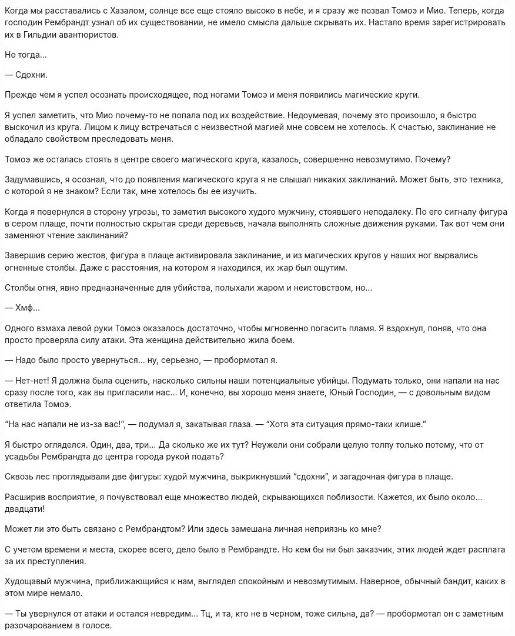 Когда мы расставались с Хазалом, солнце все еще стояло высоко в небе, и я сразу же позвал Томоэ и Мио. Теперь, когда господин Рембрандт узнал об их существовании, не имело смысла дальше скрывать их. Настало время зарегистрировать их в Гильдии авантюристов.

Но тогда…

— Сдохни.

Прежде чем я успел осознать происходящее, под ногами Томоэ и меня появились магические круги.

Я успел заметить, что Мио почему-то не попала под их воздействие. Недоумевая, почему это произошло, я быстро выскочил из круга. Лицом к лицу встречаться с неизвестной магией мне совсем не хотелось. К счастью, заклинание не обладало свойством преследовать меня.

Томоэ же осталась стоять в центре своего магического круга, казалось, совершенно невозмутимо. Почему?

Задумавшись, я осознал, что до появления магического круга я не слышал никаких заклинаний. Может быть, это техника, с которой я не знаком? Если так, мне хотелось бы ее изучить.

Когда я повернулся в сторону угрозы, то заметил высокого худого мужчину, стоявшего неподалеку. По его сигналу фигура в сером плаще, почти полностью скрытая среди деревьев, начала выполнять сложные движения руками. Так вот чем они заменяют чтение заклинаний?

Завершив серию жестов, фигура в плаще активировала заклинание, и из магических кругов у наших ног вырвались огненные столбы. Даже с расстояния, на котором я находился, их жар был ощутим.

Столбы огня, явно предназначенные для убийства, полыхали жаром и неистовством, но…

— Хмф…

Одного взмаха левой руки Томоэ оказалось достаточно, чтобы мгновенно погасить пламя. Я вздохнул, поняв, что она просто проверяла силу атаки. Эта женщина действительно жила боем.

— Надо было просто увернуться… ну, серьезно, — пробормотал я.

— Нет-нет! Я должна была оценить, насколько сильны наши потенциальные убийцы. Подумать только, они напали на нас сразу после того, как вы пригласили нас… И, конечно, вы хорошо меня знаете, Юный Господин, — с довольным видом ответила Томоэ.

“На нас напали не из-за вас!”, — подумал я, закатывая глаза. — “Хотя эта ситуация прямо-таки клише.”

Я быстро огляделся. Один, два, три… Да сколько же их тут? Неужели они собрали целую толпу только потому, что от усадьбы Рембрандта до центра города рукой подать?

Сквозь лес проглядывали две фигуры: худой мужчина, выкрикнувший “сдохни”, и загадочная фигура в плаще.

Расширив восприятие, я почувствовал еще множество людей, скрывающихся поблизости. Кажется, их было около… двадцати!

Может ли это быть связано с Рембрандтом? Или здесь замешана личная неприязнь ко мне?

С учетом времени и места, скорее всего, дело было в Рембрандте. Но кем бы ни был заказчик, этих людей ждет расплата за их преступления.

Худощавый мужчина, приближающийся к нам, выглядел спокойным и невозмутимым. Наверное, обычный бандит, каких в этом мире немало.

— Ты увернулся от атаки и остался невредим… Тц, и та, кто не в черном, тоже сильна, да? — пробормотал он с заметным разочарованием в голосе.
